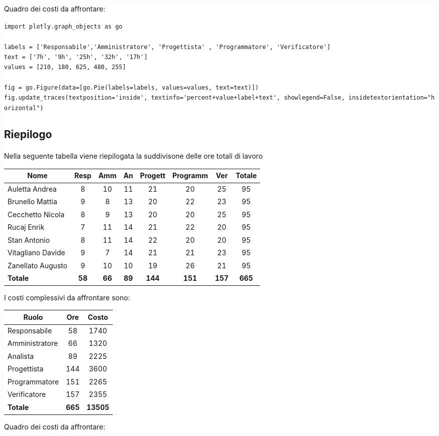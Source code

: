 Quadro dei costi da affrontare:

```{.plotly_python}
import plotly.graph_objects as go

labels = ['Responsabile','Amministratore', 'Progettista' , 'Programmatore', 'Verificatore']
text = ['7h', '9h', '25h', '32h', '17h']
values = [210, 180, 625, 480, 255]

fig = go.Figure(data=[go.Pie(labels=labels, values=values, text=text)])
fig.update_traces(textposition='inside', textinfo='percent+value+label+text', showlegend=False, insidetextorientation="horizontal")

```

## Riepilogo

Nella seguente tabella viene riepilogata la suddivisone delle ore totali di lavoro

| **Nome**          | **Resp** | **Amm** | **An** | **Progett** | **Programm** | **Ver** | **Totale** |
| ----------------- |:--------:| :-----: |:------:|:-----------:|:------------:|:-------:|:----------:|
| Auletta Andrea    | 8        | 10      | 11     | 21          | 20           | 25      | 95         |
| Brunello Mattia   | 9        | 8       | 13     | 20          | 22           | 23      | 95         |
| Cecchetto Nicola  | 8        | 9       | 13     | 20          | 20           | 25      | 95         |
| Rucaj Enrik       | 7        | 11      | 14     | 21          | 22           | 20      | 95         |
| Stan Antonio      | 8        | 11      | 14     | 22          | 20           | 20      | 95         |
| Vitagliano Davide | 9        | 7       | 14     | 21          | 21           | 23      | 95         |
| Zanellato Augusto | 9        | 10      | 10     | 19          | 26           | 21      | 95         |
| **Totale**        | **58**   | **66**  | **89** | **144**     | **151**      | **157** | **665**    |

I costi complessivi da affrontare sono:

| **Ruolo**      | **Ore** | **Costo** |
| -------------- | :-----: | :-------: |
| Responsabile   |    58   |    1740   |
| Amministratore |    66   |    1320   |
| Analista       |    89   |    2225   |
| Progettista    |    144  |    3600   |
| Programmatore  |    151  |    2265   |
| Verificatore   |    157  |    2355   |
| **Totale**     |  **665**| **13505** |

Quadro dei costi da affrontare:
